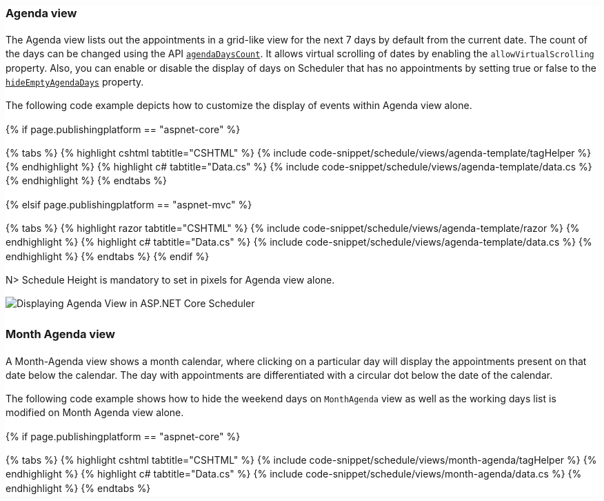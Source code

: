### Agenda view

The Agenda view lists out the appointments in a grid-like view for the next 7 days by default from the current date. The count of the days can be changed using the API [`agendaDaysCount`](https://help.syncfusion.com/cr/aspnetcore-js2/Syncfusion.EJ2.Schedule.Schedule.html#Syncfusion_EJ2_Schedule_Schedule_AgendaDaysCount). It allows virtual scrolling of dates by enabling the `allowVirtualScrolling` property. Also, you can enable or disable the display of days on Scheduler that has no appointments by setting true or false to the [`hideEmptyAgendaDays`](https://help.syncfusion.com/cr/aspnetcore-js2/Syncfusion.EJ2.Schedule.Schedule.html#Syncfusion_EJ2_Schedule_Schedule_HideEmptyAgendaDays) property.

The following code example depicts how to customize the display of events within Agenda view alone.

{% if page.publishingplatform == "aspnet-core" %}

{% tabs %}
{% highlight cshtml tabtitle="CSHTML" %}
{% include code-snippet/schedule/views/agenda-template/tagHelper %}
{% endhighlight %}
{% highlight c# tabtitle="Data.cs" %}
{% include code-snippet/schedule/views/agenda-template/data.cs %}
{% endhighlight %}
{% endtabs %}

{% elsif page.publishingplatform == "aspnet-mvc" %}

{% tabs %}
{% highlight razor tabtitle="CSHTML" %}
{% include code-snippet/schedule/views/agenda-template/razor %}
{% endhighlight %}
{% highlight c# tabtitle="Data.cs" %}
{% include code-snippet/schedule/views/agenda-template/data.cs %}
{% endhighlight %}
{% endtabs %}
{% endif %}

N> Schedule Height is mandatory to set in pixels for Agenda view alone.

![Displaying Agenda View in ASP.NET Core Scheduler](images/scheduler-views-agenda.png)


### Month Agenda view

A Month-Agenda view shows a month calendar, where clicking on a particular day will display the appointments present on that date below the calendar. The day with appointments are differentiated with a circular dot below the date of the calendar.

The following code example shows how to hide the weekend days on `MonthAgenda` view as well as the working days list is modified on Month Agenda view alone.

{% if page.publishingplatform == "aspnet-core" %}

{% tabs %}
{% highlight cshtml tabtitle="CSHTML" %}
{% include code-snippet/schedule/views/month-agenda/tagHelper %}
{% endhighlight %}
{% highlight c# tabtitle="Data.cs" %}
{% include code-snippet/schedule/views/month-agenda/data.cs %}
{% endhighlight %}
{% endtabs %}
